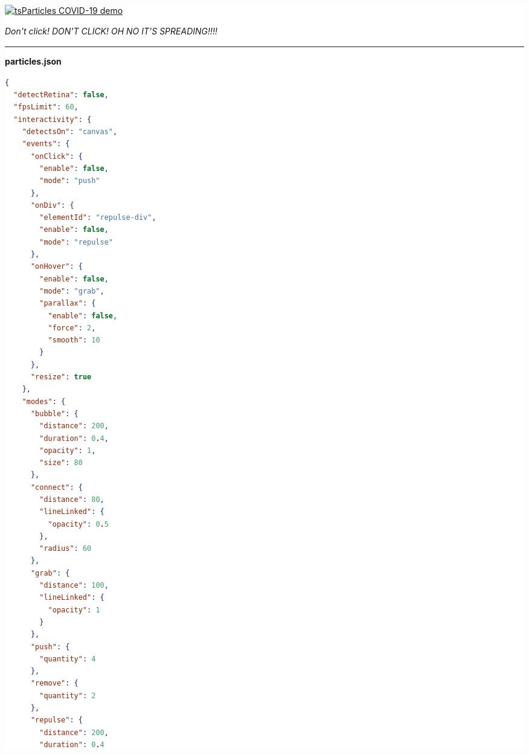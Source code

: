 [![tsParticles COVID-19 demo](https://media.giphy.com/media/fsVN1ZHksgBIXNIbr1/giphy.gif)](https://particles.matteobruni.it/#virus)

_Don't click! DON'T CLICK! OH NO IT'S SPREADING!!!!_

---

**particles.json**

```json
{
  "detectRetina": false,
  "fpsLimit": 60,
  "interactivity": {
    "detectsOn": "canvas",
    "events": {
      "onClick": {
        "enable": false,
        "mode": "push"
      },
      "onDiv": {
        "elementId": "repulse-div",
        "enable": false,
        "mode": "repulse"
      },
      "onHover": {
        "enable": false,
        "mode": "grab",
        "parallax": {
          "enable": false,
          "force": 2,
          "smooth": 10
        }
      },
      "resize": true
    },
    "modes": {
      "bubble": {
        "distance": 200,
        "duration": 0.4,
        "opacity": 1,
        "size": 80
      },
      "connect": {
        "distance": 80,
        "lineLinked": {
          "opacity": 0.5
        },
        "radius": 60
      },
      "grab": {
        "distance": 100,
        "lineLinked": {
          "opacity": 1
        }
      },
      "push": {
        "quantity": 4
      },
      "remove": {
        "quantity": 2
      },
      "repulse": {
        "distance": 200,
        "duration": 0.4
```